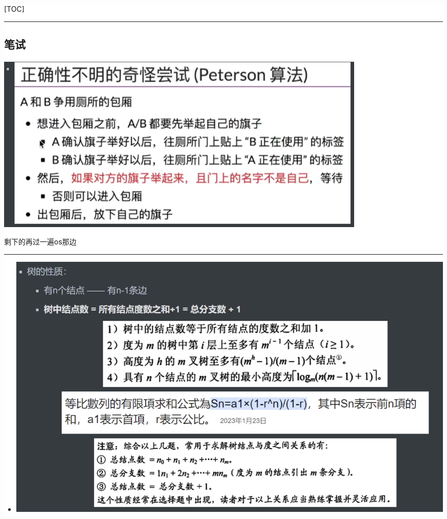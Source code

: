 [TOC]



***

## 笔试

<img src="复习要点.assets/image-20240515215444018.png" alt="image-20240515215444018" style="zoom:67%;" />

剩下的再过一遍os那边

***

* ![image-20240516152334046](复习要点.assets/image-20240516152334046.png)
